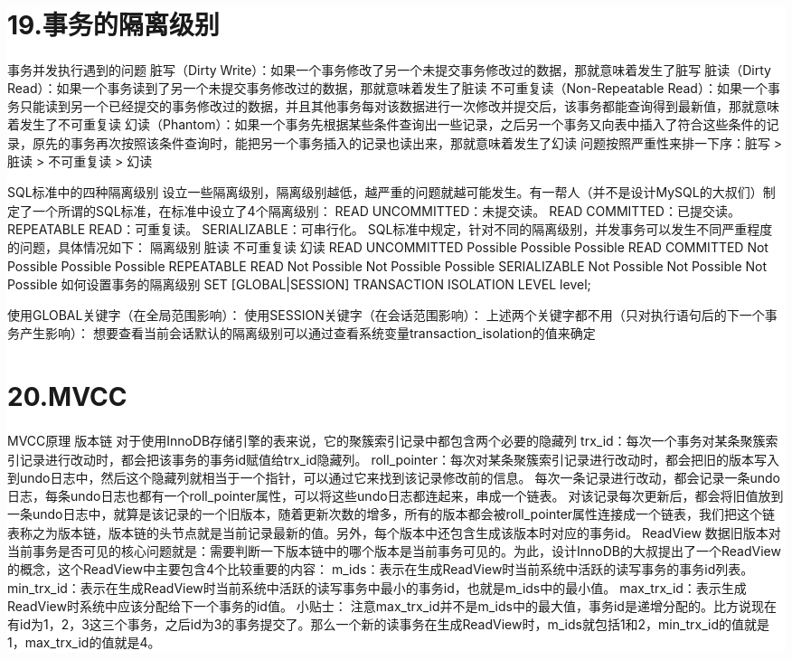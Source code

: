# 19.事务的隔离级别

事务并发执行遇到的问题
脏写（Dirty Write）：如果一个事务修改了另一个未提交事务修改过的数据，那就意味着发生了脏写
脏读（Dirty Read）：如果一个事务读到了另一个未提交事务修改过的数据，那就意味着发生了脏读
不可重复读（Non-Repeatable Read）：如果一个事务只能读到另一个已经提交的事务修改过的数据，并且其他事务每对该数据进行一次修改并提交后，该事务都能查询得到最新值，那就意味着发生了不可重复读
幻读（Phantom）：如果一个事务先根据某些条件查询出一些记录，之后另一个事务又向表中插入了符合这些条件的记录，原先的事务再次按照该条件查询时，能把另一个事务插入的记录也读出来，那就意味着发生了幻读
问题按照严重性来排一下序：脏写 > 脏读 > 不可重复读 > 幻读

SQL标准中的四种隔离级别
设立一些隔离级别，隔离级别越低，越严重的问题就越可能发生。有一帮人（并不是设计MySQL的大叔们）制定了一个所谓的SQL标准，在标准中设立了4个隔离级别：
READ UNCOMMITTED：未提交读。
READ COMMITTED：已提交读。
REPEATABLE READ：可重复读。
SERIALIZABLE：可串行化。
SQL标准中规定，针对不同的隔离级别，并发事务可以发生不同严重程度的问题，具体情况如下：
隔离级别 脏读 不可重复读 幻读
READ UNCOMMITTED Possible Possible Possible
READ COMMITTED Not Possible Possible Possible
REPEATABLE READ Not Possible Not Possible Possible
SERIALIZABLE Not Possible Not Possible Not Possible
如何设置事务的隔离级别
SET [GLOBAL|SESSION] TRANSACTION ISOLATION LEVEL level;

使用GLOBAL关键字（在全局范围影响）：
使用SESSION关键字（在会话范围影响）：
上述两个关键字都不用（只对执行语句后的下一个事务产生影响）：
想要查看当前会话默认的隔离级别可以通过查看系统变量transaction_isolation的值来确定

# 20.MVCC

MVCC原理
版本链
对于使用InnoDB存储引擎的表来说，它的聚簇索引记录中都包含两个必要的隐藏列
trx_id：每次一个事务对某条聚簇索引记录进行改动时，都会把该事务的事务id赋值给trx_id隐藏列。
roll_pointer：每次对某条聚簇索引记录进行改动时，都会把旧的版本写入到undo日志中，然后这个隐藏列就相当于一个指针，可以通过它来找到该记录修改前的信息。
每次一条记录进行改动，都会记录一条undo日志，每条undo日志也都有一个roll_pointer属性，可以将这些undo日志都连起来，串成一个链表。
对该记录每次更新后，都会将旧值放到一条undo日志中，就算是该记录的一个旧版本，随着更新次数的增多，所有的版本都会被roll_pointer属性连接成一个链表，我们把这个链表称之为版本链，版本链的头节点就是当前记录最新的值。另外，每个版本中还包含生成该版本时对应的事务id。
ReadView
数据旧版本对当前事务是否可见的核心问题就是：需要判断一下版本链中的哪个版本是当前事务可见的。为此，设计InnoDB的大叔提出了一个ReadView的概念，这个ReadView中主要包含4个比较重要的内容：
m_ids：表示在生成ReadView时当前系统中活跃的读写事务的事务id列表。
min_trx_id：表示在生成ReadView时当前系统中活跃的读写事务中最小的事务id，也就是m_ids中的最小值。
max_trx_id：表示生成ReadView时系统中应该分配给下一个事务的id值。
小贴士：
注意max_trx_id并不是m_ids中的最大值，事务id是递增分配的。比方说现在有id为1，2，3这三个事务，之后id为3的事务提交了。那么一个新的读事务在生成ReadView时，m_ids就包括1和2，min_trx_id的值就是1，max_trx_id的值就是4。
